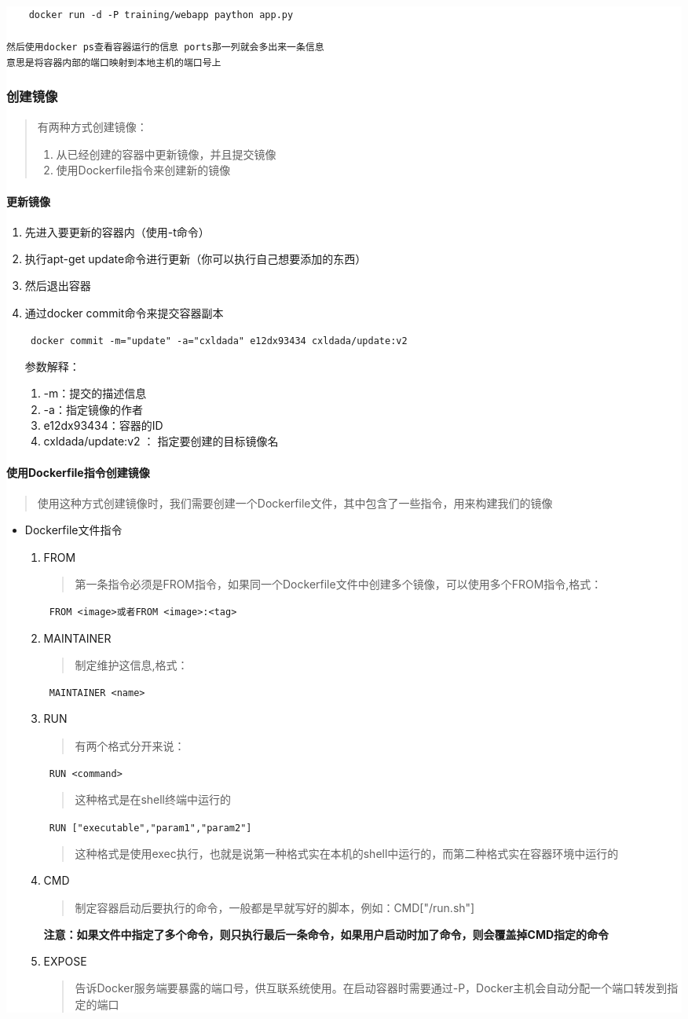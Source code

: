 		docker run -d -P training/webapp paython app.py

	然后使用docker ps查看容器运行的信息 ports那一列就会多出来一条信息
	意思是将容器内部的端口映射到本地主机的端口号上

### 创建镜像

> 有两种方式创建镜像：
>   
> 1. 从已经创建的容器中更新镜像，并且提交镜像
> 2. 使用Dockerfile指令来创建新的镜像

#### 更新镜像

1. 先进入要更新的容器内（使用-t命令）
2. 执行apt-get update命令进行更新（你可以执行自己想要添加的东西）
3. 然后退出容器 
4. 通过docker commit命令来提交容器副本

		docker commit -m="update" -a="cxldada" e12dx93434 cxldada/update:v2

	参数解释：
	1. -m：提交的描述信息
	2. -a：指定镜像的作者
	3. e12dx93434：容器的ID
	4. cxldada/update:v2 ： 指定要创建的目标镜像名

#### 使用Dockerfile指令创建镜像

> 使用这种方式创建镜像时，我们需要创建一个Dockerfile文件，其中包含了一些指令，用来构建我们的镜像

* Dockerfile文件指令  
	1. FROM
		> 第一条指令必须是FROM指令，如果同一个Dockerfile文件中创建多个镜像，可以使用多个FROM指令,格式：

			FROM <image>或者FROM <image>:<tag>

	2. MAINTAINER
		> 制定维护这信息,格式：

			MAINTAINER <name>

	3. RUN
		> 有两个格式分开来说：
		
			RUN <command>

		> 这种格式是在shell终端中运行的
		
			RUN ["executable","param1","param2"]

		> 这种格式是使用exec执行，也就是说第一种格式实在本机的shell中运行的，而第二种格式实在容器环境中运行的
	
	4. CMD
		> 制定容器启动后要执行的命令，一般都是早就写好的脚本，例如：CMD["/run.sh"]	
		> 
		**注意：如果文件中指定了多个命令，则只执行最后一条命令，如果用户启动时加了命令，则会覆盖掉CMD指定的命令**

	5. EXPOSE
		> 告诉Docker服务端要暴露的端口号，供互联系统使用。在启动容器时需要通过-P，Docker主机会自动分配一个端口转发到指定的端口
